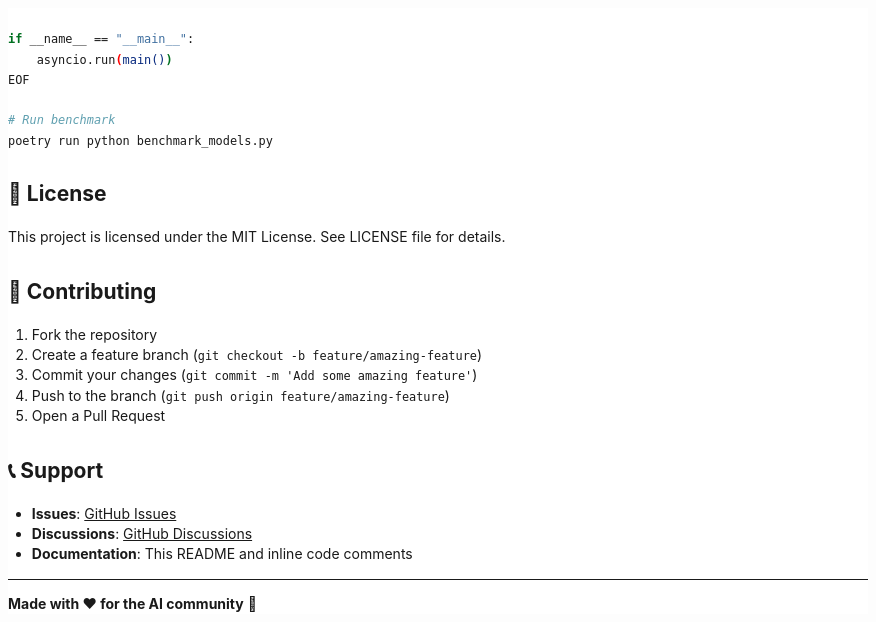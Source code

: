 ```bash

if __name__ == "__main__":
    asyncio.run(main())
EOF

# Run benchmark
poetry run python benchmark_models.py
```

## 📄 License

This project is licensed under the MIT License. See LICENSE file for details.

## 🤝 Contributing

1. Fork the repository
2. Create a feature branch (`git checkout -b feature/amazing-feature`)
3. Commit your changes (`git commit -m 'Add some amazing feature'`)
4. Push to the branch (`git push origin feature/amazing-feature`)
5. Open a Pull Request

## 📞 Support

- **Issues**: [GitHub Issues](https://github.com/your-username/ai-news-aggregator/issues)
- **Discussions**: [GitHub Discussions](https://github.com/your-username/ai-news-aggregator/discussions)
- **Documentation**: This README and inline code comments

---

**Made with ❤️ for the AI community** 🚀
